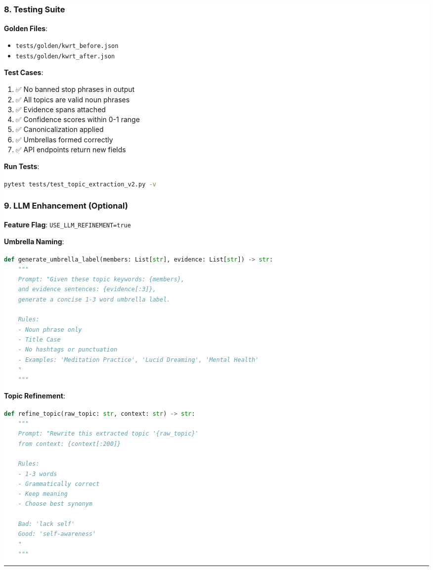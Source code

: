 ### 8. Testing Suite

**Golden Files**:
- `tests/golden/kwrt_before.json`
- `tests/golden/kwrt_after.json`

**Test Cases**:
1. ✅ No banned stop phrases in output
2. ✅ All topics are valid noun phrases
3. ✅ Evidence spans attached
4. ✅ Confidence scores within 0-1 range
5. ✅ Canonicalization applied
6. ✅ Umbrellas formed correctly
7. ✅ API endpoints return new fields

**Run Tests**:
```bash
pytest tests/test_topic_extraction_v2.py -v
```

### 9. LLM Enhancement (Optional)

**Feature Flag**: `USE_LLM_REFINEMENT=true`

**Umbrella Naming**:
```python
def generate_umbrella_label(members: List[str], evidence: List[str]) -> str:
    """
    Prompt: "Given these topic keywords: {members}, 
    and evidence sentences: {evidence[:3]}, 
    generate a concise 1-3 word umbrella label.
    
    Rules:
    - Noun phrase only
    - Title Case
    - No hashtags or punctuation
    - Examples: 'Meditation Practice', 'Lucid Dreaming', 'Mental Health'
    "
    """
```

**Topic Refinement**:
```python
def refine_topic(raw_topic: str, context: str) -> str:
    """
    Prompt: "Rewrite this extracted topic '{raw_topic}' 
    from context: {context[:200]}
    
    Rules:
    - 1-3 words
    - Grammatically correct
    - Keep meaning
    - Choose best synonym
    
    Bad: 'lack self'
    Good: 'self-awareness'
    "
    """
```

---